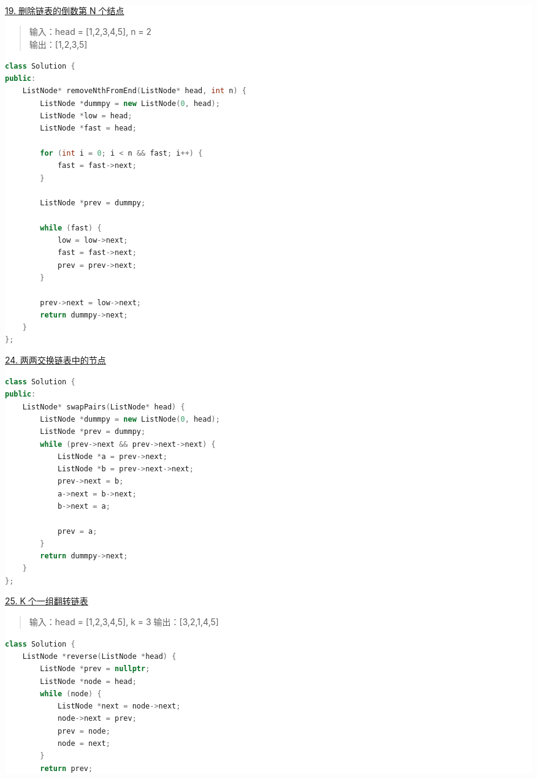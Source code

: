 [19. 删除链表的倒数第 N 个结点](https://leetcode-cn.com/problems/remove-nth-node-from-end-of-list/)
> 输入：head = [1,2,3,4,5], n = 2  
> 输出：[1,2,3,5]
```c++
class Solution {
public:
    ListNode* removeNthFromEnd(ListNode* head, int n) {
        ListNode *dummpy = new ListNode(0, head);
        ListNode *low = head;
        ListNode *fast = head;

        for (int i = 0; i < n && fast; i++) {
            fast = fast->next;
        }

        ListNode *prev = dummpy;

        while (fast) {
            low = low->next;
            fast = fast->next;
            prev = prev->next;
        }

        prev->next = low->next;
        return dummpy->next;
    }
};
```

[24. 两两交换链表中的节点](https://leetcode-cn.com/problems/swap-nodes-in-pairs/)
```c++
class Solution {
public:
    ListNode* swapPairs(ListNode* head) {
        ListNode *dummpy = new ListNode(0, head);
        ListNode *prev = dummpy;
        while (prev->next && prev->next->next) {
            ListNode *a = prev->next;
            ListNode *b = prev->next->next;
            prev->next = b;
            a->next = b->next;
            b->next = a;

            prev = a;
        }
        return dummpy->next;
    }
};
```

[25. K 个一组翻转链表](https://leetcode-cn.com/problems/reverse-nodes-in-k-group/)
> 输入：head = [1,2,3,4,5], k = 3
> 输出：[3,2,1,4,5]
```c++
class Solution {
    ListNode *reverse(ListNode *head) {
        ListNode *prev = nullptr;
        ListNode *node = head;
        while (node) {
            ListNode *next = node->next;
            node->next = prev;
            prev = node;
            node = next;
        }
        return prev;
```